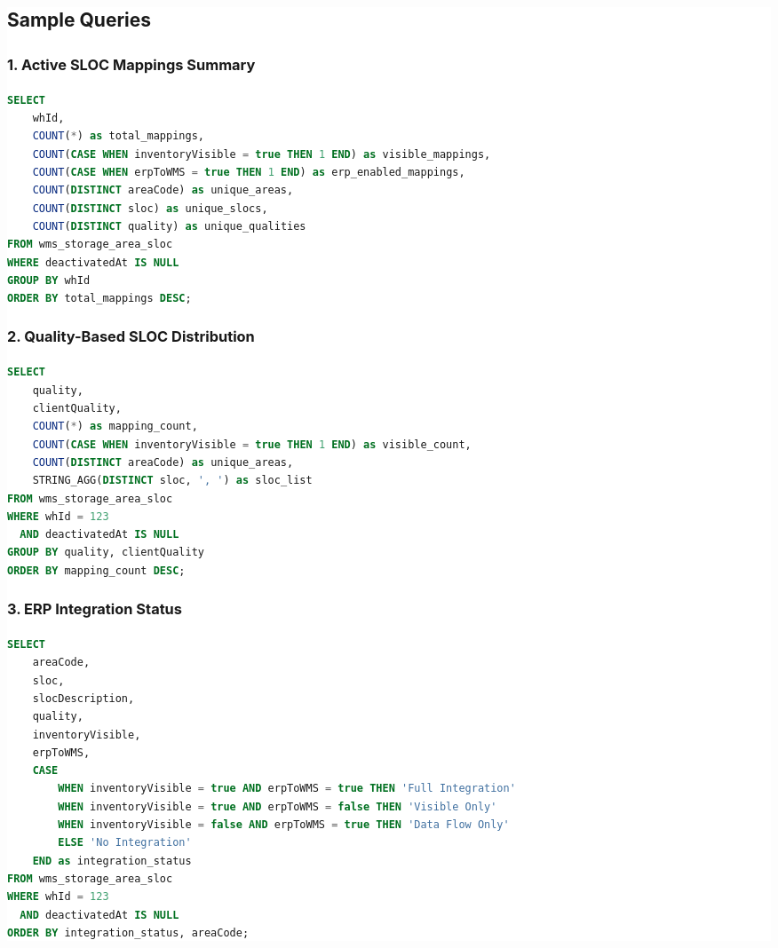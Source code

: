 ## Sample Queries

### 1. Active SLOC Mappings Summary
```sql
SELECT 
    whId,
    COUNT(*) as total_mappings,
    COUNT(CASE WHEN inventoryVisible = true THEN 1 END) as visible_mappings,
    COUNT(CASE WHEN erpToWMS = true THEN 1 END) as erp_enabled_mappings,
    COUNT(DISTINCT areaCode) as unique_areas,
    COUNT(DISTINCT sloc) as unique_slocs,
    COUNT(DISTINCT quality) as unique_qualities
FROM wms_storage_area_sloc
WHERE deactivatedAt IS NULL
GROUP BY whId
ORDER BY total_mappings DESC;
```

### 2. Quality-Based SLOC Distribution
```sql
SELECT 
    quality,
    clientQuality,
    COUNT(*) as mapping_count,
    COUNT(CASE WHEN inventoryVisible = true THEN 1 END) as visible_count,
    COUNT(DISTINCT areaCode) as unique_areas,
    STRING_AGG(DISTINCT sloc, ', ') as sloc_list
FROM wms_storage_area_sloc
WHERE whId = 123
  AND deactivatedAt IS NULL
GROUP BY quality, clientQuality
ORDER BY mapping_count DESC;
```

### 3. ERP Integration Status
```sql
SELECT 
    areaCode,
    sloc,
    slocDescription,
    quality,
    inventoryVisible,
    erpToWMS,
    CASE 
        WHEN inventoryVisible = true AND erpToWMS = true THEN 'Full Integration'
        WHEN inventoryVisible = true AND erpToWMS = false THEN 'Visible Only'
        WHEN inventoryVisible = false AND erpToWMS = true THEN 'Data Flow Only'
        ELSE 'No Integration'
    END as integration_status
FROM wms_storage_area_sloc
WHERE whId = 123
  AND deactivatedAt IS NULL
ORDER BY integration_status, areaCode;
```
